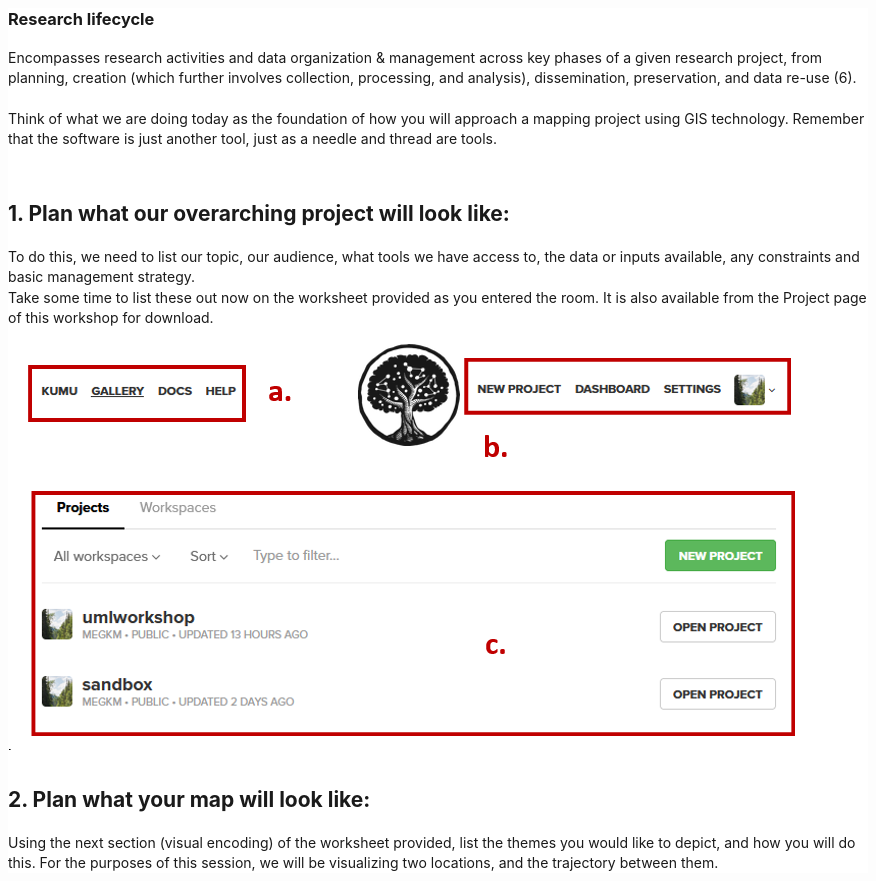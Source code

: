 
### **Research lifecycle**
Encompasses research activities and data organization & management across key phases of a given research project, from planning, creation (which further involves collection, processing, and analysis), dissemination, preservation, and data re-use (6).  
<br>
Think of what we are doing today as the foundation of how you will approach a mapping project using GIS technology. Remember that the software is just another tool, just as a needle and thread are tools.  
<br>

## 1. **Plan** what our overarching **project** will look like:  
To do this, we need to list our topic, our audience, what tools we have access to, the data or inputs available, any constraints and basic management strategy.  <br>
Take some time to list these out now on the worksheet provided as you entered the room. It is also available from the Project page of this workshop for download.  
![Plan Project](img/step1.PNG)
<br>
 
## 2. **Plan** what your **map** will look like:
Using the next section (visual encoding) of the worksheet provided, list the themes you would like to depict, and how you will do this. For the purposes of this session, we will be visualizing two locations, and the trajectory between them.  